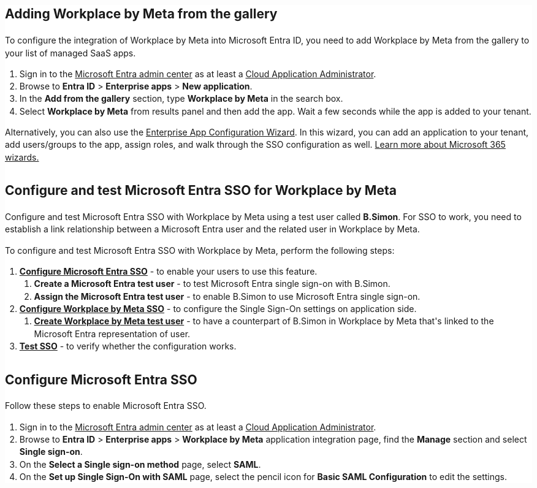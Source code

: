
## Adding Workplace by Meta from the gallery

To configure the integration of Workplace by Meta into Microsoft Entra ID, you need to add Workplace by Meta from the gallery to your list of managed SaaS apps.

1. Sign in to the [Microsoft Entra admin center](https://entra.microsoft.com) as at least a [Cloud Application Administrator](~/identity/role-based-access-control/permissions-reference.md#cloud-application-administrator).
1. Browse to **Entra ID** > **Enterprise apps** > **New application**.
1. In the **Add from the gallery** section, type **Workplace by Meta** in the search box.
1. Select **Workplace by Meta** from results panel and then add the app. Wait a few seconds while the app is added to your tenant.

 Alternatively, you can also use the [Enterprise App Configuration Wizard](https://portal.office.com/AdminPortal/home?Q=Docs#/azureadappintegration). In this wizard, you can add an application to your tenant, add users/groups to the app, assign roles, and walk through the SSO configuration as well. [Learn more about Microsoft 365 wizards.](/microsoft-365/admin/misc/azure-ad-setup-guides)

<a name='configure-and-test-azure-ad-sso-for-workplace-by-meta'></a>

## Configure and test Microsoft Entra SSO for Workplace by Meta

Configure and test Microsoft Entra SSO with Workplace by Meta using a test user called **B.Simon**. For SSO to work, you need to establish a link relationship between a Microsoft Entra user and the related user in Workplace by Meta.

To configure and test Microsoft Entra SSO with Workplace by Meta, perform the following steps:

1. **[Configure Microsoft Entra SSO](#configure-azure-ad-sso)** - to enable your users to use this feature.
    1. **Create a Microsoft Entra test user** - to test Microsoft Entra single sign-on with B.Simon.
    1. **Assign the Microsoft Entra test user** - to enable B.Simon to use Microsoft Entra single sign-on.
2. **[Configure Workplace by Meta SSO](#configure-workplace-by-meta-sso)** - to configure the Single Sign-On settings on application side.
    1. **[Create Workplace by Meta test user](#create-workplace-by-meta-test-user)** - to have a counterpart of B.Simon in Workplace by Meta that's linked to the Microsoft Entra representation of user.
3. **[Test SSO](#test-sso)** - to verify whether the configuration works.

<a name='configure-azure-ad-sso'></a>

## Configure Microsoft Entra SSO

Follow these steps to enable Microsoft Entra SSO.

1. Sign in to the [Microsoft Entra admin center](https://entra.microsoft.com) as at least a [Cloud Application Administrator](~/identity/role-based-access-control/permissions-reference.md#cloud-application-administrator).
1. Browse to **Entra ID** > **Enterprise apps** > **Workplace by Meta** application integration page, find the **Manage** section and select **Single sign-on**.
1. On the **Select a Single sign-on method** page, select **SAML**.
1. On the **Set up Single Sign-On with SAML** page, select the pencil icon for **Basic SAML Configuration** to edit the settings.
